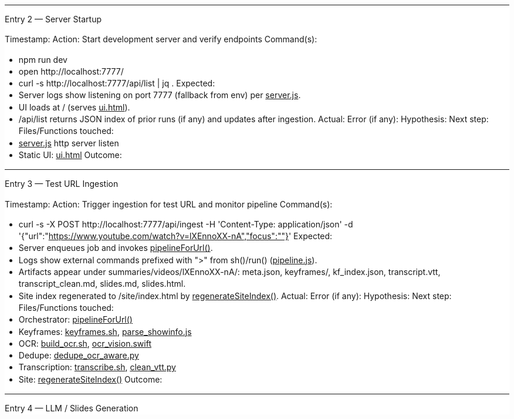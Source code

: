 ----------------------------------------------------------------
Entry 2 — Server Startup

Timestamp:
Action: Start development server and verify endpoints
Command(s):
- npm run dev
- open http://localhost:7777/
- curl -s http://localhost:7777/api/list | jq .
Expected:
- Server logs show listening on port 7777 (fallback from env) per [server.js](app/server.js:36).
- UI loads at / (serves [ui.html](app/ui.html)).
- /api/list returns JSON index of prior runs (if any) and updates after ingestion.
Actual:
Error (if any):
Hypothesis:
Next step:
Files/Functions touched:
- [server.js](app/server.js:36) http server listen
- Static UI: [ui.html](app/ui.html)
Outcome:

----------------------------------------------------------------
Entry 3 — Test URL Ingestion

Timestamp:
Action: Trigger ingestion for test URL and monitor pipeline
Command(s):
- curl -s -X POST http://localhost:7777/api/ingest -H 'Content-Type: application/json' -d '{"url":"https://www.youtube.com/watch?v=lXEnnoXX-nA","focus":""}'
Expected:
- Server enqueues job and invokes [pipelineForUrl()](app/pipeline.js:12).
- Logs show external commands prefixed with ">" from sh()/run() ([pipeline.js](app/pipeline.js:9)).
- Artifacts appear under summaries/videos/lXEnnoXX-nA/: meta.json, keyframes/, kf_index.json, transcript.vtt, transcript_clean.md, slides.md, slides.html.
- Site index regenerated to /site/index.html by [regenerateSiteIndex()](app/pipeline.js:91).
Actual:
Error (if any):
Hypothesis:
Next step:
Files/Functions touched:
- Orchestrator: [pipelineForUrl()](app/pipeline.js:12)
- Keyframes: [keyframes.sh](scripts/keyframes.sh:6), [parse_showinfo.js](scripts/parse_showinfo.js:1)
- OCR: [build_ocr.sh](scripts/build_ocr.sh:3), [ocr_vision.swift](scripts/ocr_vision.swift:1)
- Dedupe: [dedupe_ocr_aware.py](scripts/dedupe_ocr_aware.py:1)
- Transcription: [transcribe.sh](scripts/transcribe.sh:11), [clean_vtt.py](scripts/clean_vtt.py:1)
- Site: [regenerateSiteIndex()](app/pipeline.js:91)
Outcome:

----------------------------------------------------------------
Entry 4 — LLM / Slides Generation
